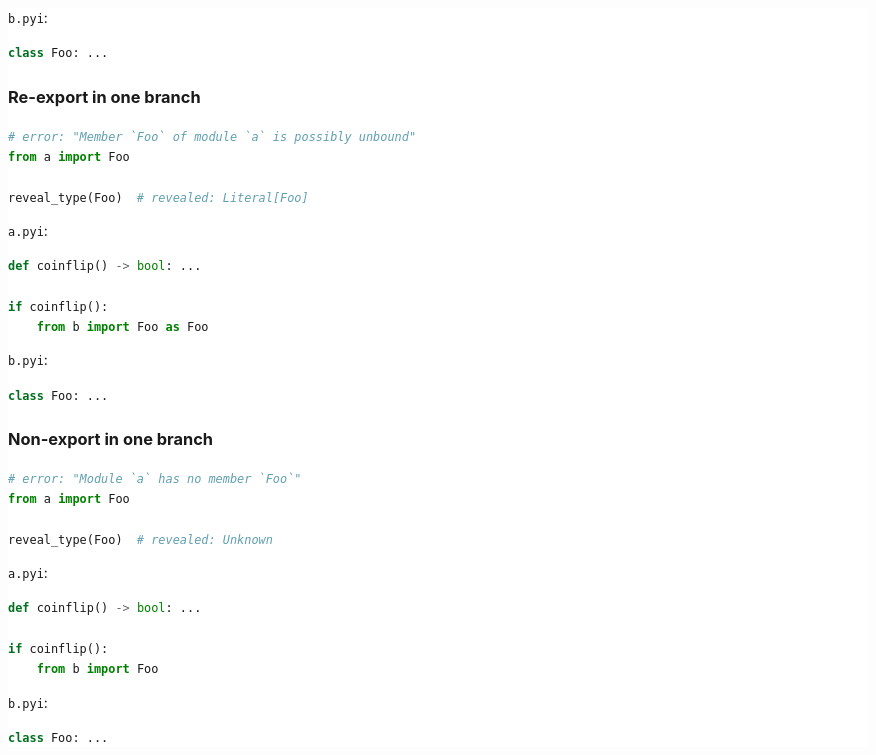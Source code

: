 `b.pyi`:

```pyi
class Foo: ...
```

### Re-export in one branch

```py
# error: "Member `Foo` of module `a` is possibly unbound"
from a import Foo

reveal_type(Foo)  # revealed: Literal[Foo]
```

`a.pyi`:

```pyi
def coinflip() -> bool: ...

if coinflip():
    from b import Foo as Foo
```

`b.pyi`:

```pyi
class Foo: ...
```

### Non-export in one branch

```py
# error: "Module `a` has no member `Foo`"
from a import Foo

reveal_type(Foo)  # revealed: Unknown
```

`a.pyi`:

```pyi
def coinflip() -> bool: ...

if coinflip():
    from b import Foo
```

`b.pyi`:

```pyi
class Foo: ...
```

